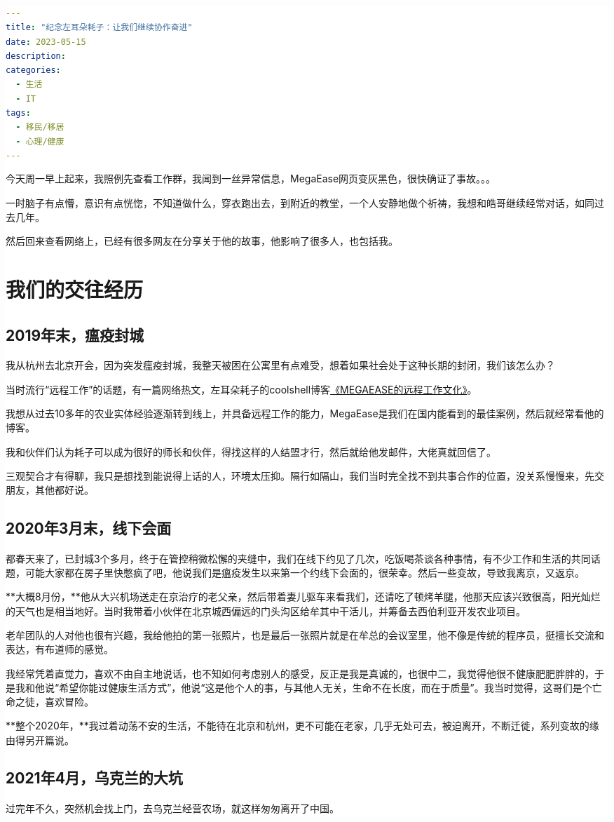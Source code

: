 ```yaml
---
title: "纪念左耳朵耗子：让我们继续协作奋进"
date: 2023-05-15
description:
categories:
  - 生活
  - IT
tags:
  - 移民/移居
  - 心理/健康
---
```



今天周一早上起来，我照例先查看工作群，我闻到一丝异常信息，MegaEase网页变灰黑色，很快确证了事故。。。

一时脑子有点懵，意识有点恍惚，不知道做什么，穿衣跑出去，到附近的教堂，一个人安静地做个祈祷，我想和皓哥继续经常对话，如同过去几年。

然后回来查看网络上，已经有很多网友在分享关于他的故事，他影响了很多人，也包括我。

# 我们的交往经历

## **2019年末，瘟疫封城**

我从杭州去北京开会，因为突发瘟疫封城，我整天被困在公寓里有点难受，想着如果社会处于这种长期的封闭，我们该怎么办？

当时流行“远程工作”的话题，有一篇网络热文，左耳朵耗子的coolshell博客[《MEGAEASE的远程工作文化》](https://coolshell.cn/articles/20765.html)。

我想从过去10多年的农业实体经验逐渐转到线上，并具备远程工作的能力，MegaEase是我们在国内能看到的最佳案例，然后就经常看他的博客。

我和伙伴们认为耗子可以成为很好的师长和伙伴，得找这样的人结盟才行，然后就给他发邮件，大佬真就回信了。

三观契合才有得聊，我只是想找到能说得上话的人，环境太压抑。隔行如隔山，我们当时完全找不到共事合作的位置，没关系慢慢来，先交朋友，其他都好说。

## **2020年3月末，线下会面**

都春天来了，已封城3个多月，终于在管控稍微松懈的夹缝中，我们在线下约见了几次，吃饭喝茶谈各种事情，有不少工作和生活的共同话题，可能大家都在房子里快憋疯了吧，他说我们是瘟疫发生以来第一个约线下会面的，很荣幸。然后一些变故，导致我离京，又返京。

**大概8月份，**他从大兴机场送走在京治疗的老父亲，然后带着妻儿驱车来看我们，还请吃了顿烤羊腿，他那天应该兴致很高，阳光灿烂的天气也是相当地好。当时我带着小伙伴在北京城西偏远的门头沟区给牟其中干活儿，并筹备去西伯利亚开发农业项目。

老牟团队的人对他也很有兴趣，我给他拍的第一张照片，也是最后一张照片就是在牟总的会议室里，他不像是传统的程序员，挺擅长交流和表达，有布道师的感觉。

我经常凭着直觉力，喜欢不由自主地说话，也不知如何考虑别人的感受，反正是我是真诚的，也很中二，我觉得他很不健康肥肥胖胖的，于是我和他说“希望你能过健康生活方式”，他说“这是他个人的事，与其他人无关，生命不在长度，而在于质量”。我当时觉得，这哥们是个亡命之徒，喜欢冒险。

**整个2020年，**我过着动荡不安的生活，不能待在北京和杭州，更不可能在老家，几乎无处可去，被迫离开，不断迁徙，系列变故的缘由得另开篇说。

## **2021年4月，乌克兰的大坑**

过完年不久，突然机会找上门，去乌克兰经营农场，就这样匆匆离开了中国。
